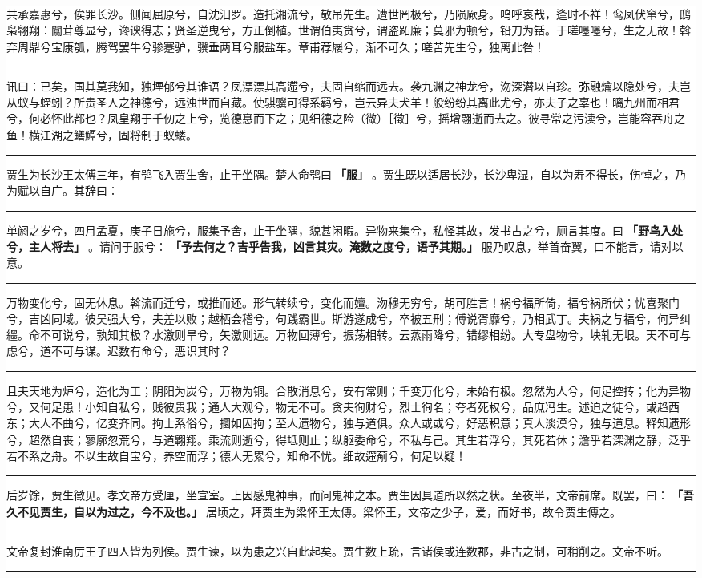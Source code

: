 ![](assets/audios/084/24.mp3)

共承嘉惠兮，俟罪长沙。侧闻屈原兮，自沈汨罗。造托湘流兮，敬吊先生。遭世罔极兮，乃陨厥身。呜呼哀哉，逢时不祥！鸾凤伏窜兮，鸱枭翺翔：闒茸尊显兮，谗谀得志；贤圣逆曳兮，方正倒植。世谓伯夷贪兮，谓盗跖廉；莫邪为顿兮，铅刀为铦。于嗟嚜嚜兮，生之无故！斡弃周鼎兮宝康瓠，腾驾罢牛兮骖蹇驴，骥垂两耳兮服盐车。章甫荐屦兮，渐不可久；嗟苦先生兮，独离此咎！

---

![](assets/audios/084/25.mp3)

讯曰：已矣，国其莫我知，独堙郁兮其谁语？凤漂漂其高遰兮，夫固自缩而远去。袭九渊之神龙兮，沕深潜以自珍。弥融爚以隐处兮，夫岂从蚁与蛭蚓？所贵圣人之神德兮，远浊世而自藏。使骐骥可得系羁兮，岂云异夫犬羊！般纷纷其离此尤兮，亦夫子之辜也！瞝九州而相君兮，何必怀此都也？凤皇翔于千仞之上兮，览德惪而下之；见细德之险（微）［徵］兮，摇增翮逝而去之。彼寻常之污渎兮，岂能容吞舟之鱼！横江湖之鳝鱏兮，固将制于蚁蝼。

---

![](assets/audios/084/26.mp3)

贾生为长沙王太傅三年，有鸮飞入贾生舍，止于坐隅。楚人命鸮曰 __「服」__ 。贾生既以适居长沙，长沙卑湿，自以为寿不得长，伤悼之，乃为赋以自广。其辞曰：

---

![](assets/audios/084/27.mp3)

单阏之岁兮，四月孟夏，庚子日施兮，服集予舍，止于坐隅，貌甚闲暇。异物来集兮，私怪其故，发书占之兮，厕言其度。曰 __「野鸟入处兮，主人将去」__ 。请问于服兮： __「予去何之？吉乎告我，凶言其灾。淹数之度兮，语予其期。」__ 服乃叹息，举首奋翼，口不能言，请对以意。

---

![](assets/audios/084/28.mp3)

万物变化兮，固无休息。斡流而迁兮，或推而还。形气转续兮，变化而嬗。沕穆无穷兮，胡可胜言！祸兮福所倚，福兮祸所伏；忧喜聚门兮，吉凶同域。彼吴强大兮，夫差以败；越栖会稽兮，句践霸世。斯游遂成兮，卒被五刑；傅说胥靡兮，乃相武丁。夫祸之与福兮，何异纠纆。命不可说兮，孰知其极？水激则旱兮，矢激则远。万物回薄兮，振荡相转。云蒸雨降兮，错缪相纷。大专盘物兮，坱轧无垠。天不可与虑兮，道不可与谋。迟数有命兮，恶识其时？

---

![](assets/audios/084/29.mp3)

且夫天地为炉兮，造化为工；阴阳为炭兮，万物为铜。合散消息兮，安有常则；千变万化兮，未始有极。忽然为人兮，何足控抟；化为异物兮，又何足患！小知自私兮，贱彼贵我；通人大观兮，物无不可。贪夫徇财兮，烈士徇名；夸者死权兮，品庶冯生。述迫之徒兮，或趋西东；大人不曲兮，亿变齐同。拘士系俗兮，攌如囚拘；至人遗物兮，独与道俱。众人或或兮，好恶积意；真人淡漠兮，独与道息。释知遗形兮，超然自丧；寥廓忽荒兮，与道翺翔。乘流则逝兮，得坻则止；纵躯委命兮，不私与己。其生若浮兮，其死若休；澹乎若深渊之静，泛乎若不系之舟。不以生故自宝兮，养空而浮；德人无累兮，知命不忧。细故遰葪兮，何足以疑！

---

![](assets/audios/084/30.mp3)

后岁馀，贾生徵见。孝文帝方受厘，坐宣室。上因感鬼神事，而问鬼神之本。贾生因具道所以然之状。至夜半，文帝前席。既罢，曰： __「吾久不见贾生，自以为过之，今不及也。」__ 居顷之，拜贾生为梁怀王太傅。梁怀王，文帝之少子，爱，而好书，故令贾生傅之。

---

![](assets/audios/084/31.mp3)

文帝复封淮南厉王子四人皆为列侯。贾生谏，以为患之兴自此起矣。贾生数上疏，言诸侯或连数郡，非古之制，可稍削之。文帝不听。

---
